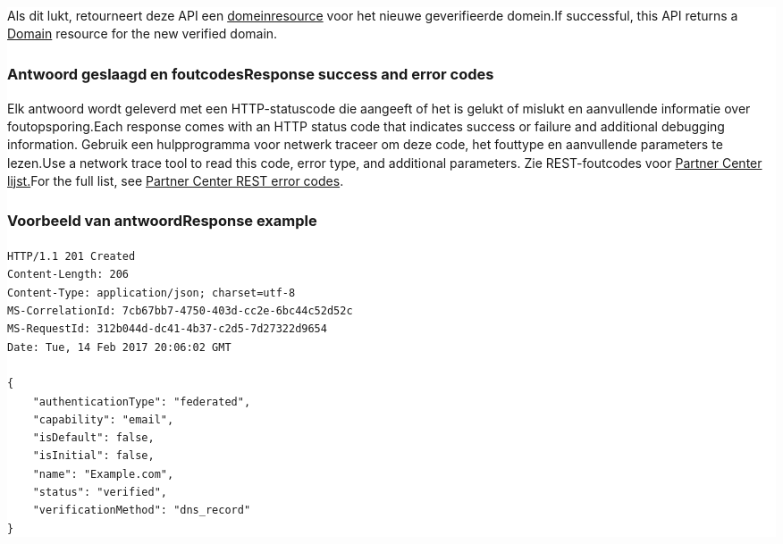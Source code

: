 <span data-ttu-id="ae427-283">Als dit lukt, retourneert deze API een [domeinresource](#domain) voor het nieuwe geverifieerde domein.</span><span class="sxs-lookup"><span data-stu-id="ae427-283">If successful, this API returns a [Domain](#domain) resource for the new verified domain.</span></span>

### <a name="response-success-and-error-codes"></a><span data-ttu-id="ae427-284">Antwoord geslaagd en foutcodes</span><span class="sxs-lookup"><span data-stu-id="ae427-284">Response success and error codes</span></span>

<span data-ttu-id="ae427-285">Elk antwoord wordt geleverd met een HTTP-statuscode die aangeeft of het is gelukt of mislukt en aanvullende informatie over foutopsporing.</span><span class="sxs-lookup"><span data-stu-id="ae427-285">Each response comes with an HTTP status code that indicates success or failure and additional debugging information.</span></span> <span data-ttu-id="ae427-286">Gebruik een hulpprogramma voor netwerk traceer om deze code, het fouttype en aanvullende parameters te lezen.</span><span class="sxs-lookup"><span data-stu-id="ae427-286">Use a network trace tool to read this code, error type, and additional parameters.</span></span> <span data-ttu-id="ae427-287">Zie REST-foutcodes voor [Partner Center lijst.](error-codes.md)</span><span class="sxs-lookup"><span data-stu-id="ae427-287">For the full list, see [Partner Center REST error codes](error-codes.md).</span></span>

### <a name="response-example"></a><span data-ttu-id="ae427-288">Voorbeeld van antwoord</span><span class="sxs-lookup"><span data-stu-id="ae427-288">Response example</span></span>

```http
HTTP/1.1 201 Created
Content-Length: 206
Content-Type: application/json; charset=utf-8
MS-CorrelationId: 7cb67bb7-4750-403d-cc2e-6bc44c52d52c
MS-RequestId: 312b044d-dc41-4b37-c2d5-7d27322d9654
Date: Tue, 14 Feb 2017 20:06:02 GMT

{
    "authenticationType": "federated",
    "capability": "email",
    "isDefault": false,
    "isInitial": false,
    "name": "Example.com",
    "status": "verified",
    "verificationMethod": "dns_record"
}
```
